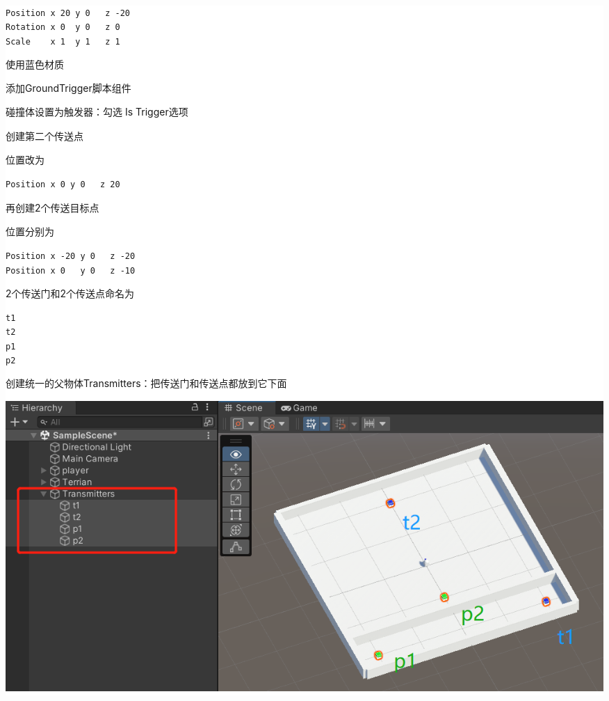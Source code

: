 ```
Position x 20 y 0   z -20
Rotation x 0  y 0   z 0
Scale    x 1  y 1   z 1
```

使用蓝色材质

添加GroundTrigger脚本组件

碰撞体设置为触发器：勾选 Is Trigger选项 

创建第二个传送点

位置改为

```
Position x 0 y 0   z 20
```

再创建2个传送目标点

位置分别为

```
Position x -20 y 0   z -20
Position x 0   y 0   z -10
```

2个传送门和2个传送点命名为

```
t1
t2
p1
p2
```

创建统一的父物体Transmitters：把传送门和传送点都放到它下面

![image-20221204151204833](images/image-20221204151204833.png)
